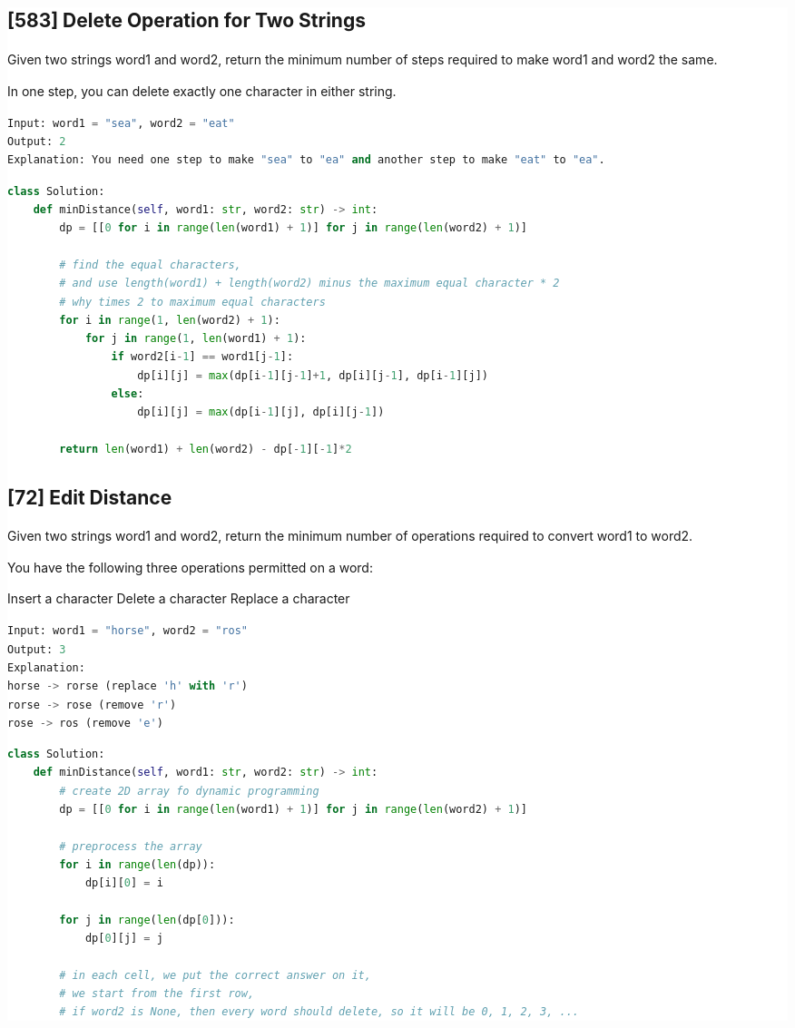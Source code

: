 ## **[583] Delete Operation for Two Strings**

Given two strings word1 and word2, return the minimum number of steps required to make word1 and word2 the same.

In one step, you can delete exactly one character in either string.

```python
Input: word1 = "sea", word2 = "eat"
Output: 2
Explanation: You need one step to make "sea" to "ea" and another step to make "eat" to "ea".
```

```python
class Solution:
    def minDistance(self, word1: str, word2: str) -> int:
        dp = [[0 for i in range(len(word1) + 1)] for j in range(len(word2) + 1)]
        
        # find the equal characters,
        # and use length(word1) + length(word2) minus the maximum equal character * 2
        # why times 2 to maximum equal characters
        for i in range(1, len(word2) + 1):
            for j in range(1, len(word1) + 1):
                if word2[i-1] == word1[j-1]:
                    dp[i][j] = max(dp[i-1][j-1]+1, dp[i][j-1], dp[i-1][j])
                else:
                    dp[i][j] = max(dp[i-1][j], dp[i][j-1])

        return len(word1) + len(word2) - dp[-1][-1]*2
```

## **[72] Edit Distance**

Given two strings word1 and word2, return the minimum number of operations required to convert word1 to word2.

You have the following three operations permitted on a word:

Insert a character
Delete a character
Replace a character

```python
Input: word1 = "horse", word2 = "ros"
Output: 3
Explanation: 
horse -> rorse (replace 'h' with 'r')
rorse -> rose (remove 'r')
rose -> ros (remove 'e')
```

```python
class Solution:
    def minDistance(self, word1: str, word2: str) -> int:
        # create 2D array fo dynamic programming
        dp = [[0 for i in range(len(word1) + 1)] for j in range(len(word2) + 1)]

        # preprocess the array
        for i in range(len(dp)):
            dp[i][0] = i
        
        for j in range(len(dp[0])):
            dp[0][j] = j

        # in each cell, we put the correct answer on it, 
        # we start from the first row, 
        # if word2 is None, then every word should delete, so it will be 0, 1, 2, 3, ...
```